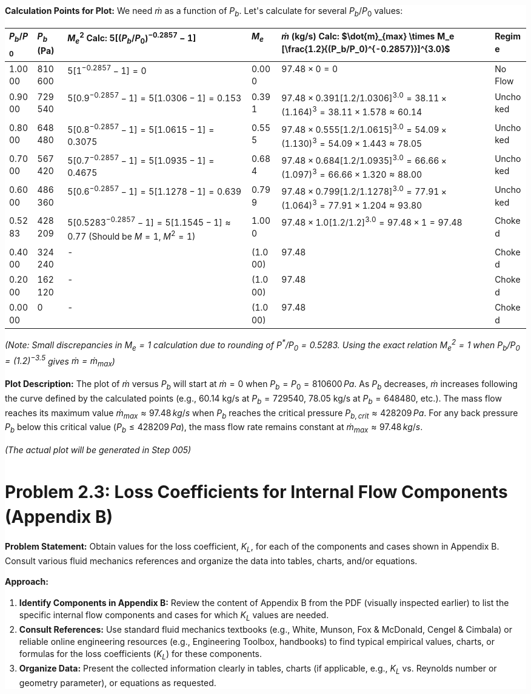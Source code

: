 **Calculation Points for Plot:**
We need $\dot{m}$ as a function of $P_b$. Let's calculate for several $P_b/P_0$ values:

| $P_b/P_0$ | $P_b$ (Pa) | $M_e^2$ Calc: $5[(P_b/P_0)^{-0.2857} - 1]$ | $M_e$   | $\dot{m}$ (kg/s) Calc: $\dot{m}_{max} \times M_e [\frac{1.2}{(P_b/P_0)^{-0.2857}}]^{3.0}$ | Regime    |
| :-------- | :--------- | :---------------------------------------- | :------ | :------------------------------------------------------------------------------------ | :-------- |
| 1.0000    | 810600     | $5[1^{-0.2857} - 1] = 0$                   | 0.000   | $97.48 \times 0 = 0$                                                                 | No Flow   |
| 0.9000    | 729540     | $5[0.9^{-0.2857} - 1] = 5[1.0306 - 1] = 0.153$ | 0.391   | $97.48 \times 0.391 [1.2 / 1.0306]^{3.0} = 38.11 \times (1.164)^3 = 38.11 \times 1.578 \approx 60.14$ | Unchoked  |
| 0.8000    | 648480     | $5[0.8^{-0.2857} - 1] = 5[1.0615 - 1] = 0.3075$| 0.555   | $97.48 \times 0.555 [1.2 / 1.0615]^{3.0} = 54.09 \times (1.130)^3 = 54.09 \times 1.443 \approx 78.05$ | Unchoked  |
| 0.7000    | 567420     | $5[0.7^{-0.2857} - 1] = 5[1.0935 - 1] = 0.4675$| 0.684   | $97.48 \times 0.684 [1.2 / 1.0935]^{3.0} = 66.66 \times (1.097)^3 = 66.66 \times 1.320 \approx 88.00$ | Unchoked  |
| 0.6000    | 486360     | $5[0.6^{-0.2857} - 1] = 5[1.1278 - 1] = 0.639$ | 0.799   | $97.48 \times 0.799 [1.2 / 1.1278]^{3.0} = 77.91 \times (1.064)^3 = 77.91 \times 1.204 \approx 93.80$ | Unchoked  |
| 0.5283    | 428209     | $5[0.5283^{-0.2857} - 1] = 5[1.1545 - 1] \approx 0.77$ (Should be $M=1$, $M^2=1$) | 1.000   | $97.48 \times 1.0 [1.2 / 1.2]^{3.0} = 97.48 \times 1 = 97.48$                        | Choked    |
| 0.4000    | 324240     | -                                         | (1.000) | $97.48$                                                                               | Choked    |
| 0.2000    | 162120     | -                                         | (1.000) | $97.48$                                                                               | Choked    |
| 0.0000    | 0          | -                                         | (1.000) | $97.48$                                                                               | Choked    |

*(Note: Small discrepancies in $M_e=1$ calculation due to rounding of $P^*/P_0=0.5283$. Using the exact relation $M_e^2=1$ when $P_b/P_0 = (1.2)^{-3.5}$ gives $\dot{m}=\dot{m}_{max}$)*

**Plot Description:**
The plot of $\dot{m}$ versus $P_b$ will start at $\dot{m}=0$ when $P_b = P_0 = 810600 \, Pa$. As $P_b$ decreases, $\dot{m}$ increases following the curve defined by the calculated points (e.g., 60.14 kg/s at $P_b=729540$, 78.05 kg/s at $P_b=648480$, etc.). The mass flow reaches its maximum value $\dot{m}_{max} \approx 97.48 \, kg/s$ when $P_b$ reaches the critical pressure $P_{b, crit} \approx 428209 \, Pa$. For any back pressure $P_b$ below this critical value ($P_b \le 428209 \, Pa$), the mass flow rate remains constant at $\dot{m}_{max} \approx 97.48 \, kg/s$.

*(The actual plot will be generated in Step 005)*
# Problem 2.3: Loss Coefficients for Internal Flow Components (Appendix B)

**Problem Statement:**
Obtain values for the loss coefficient, $K_L$, for each of the components and cases shown in Appendix B. Consult various fluid mechanics references and organize the data into tables, charts, and/or equations.

**Approach:**
1.  **Identify Components in Appendix B:** Review the content of Appendix B from the PDF (visually inspected earlier) to list the specific internal flow components and cases for which $K_L$ values are needed.
2.  **Consult References:** Use standard fluid mechanics textbooks (e.g., White, Munson, Fox & McDonald, Cengel & Cimbala) or reliable online engineering resources (e.g., Engineering Toolbox, handbooks) to find typical empirical values, charts, or formulas for the loss coefficients ($K_L$) for these components.
3.  **Organize Data:** Present the collected information clearly in tables, charts (if applicable, e.g., $K_L$ vs. Reynolds number or geometry parameter), or equations as requested.
